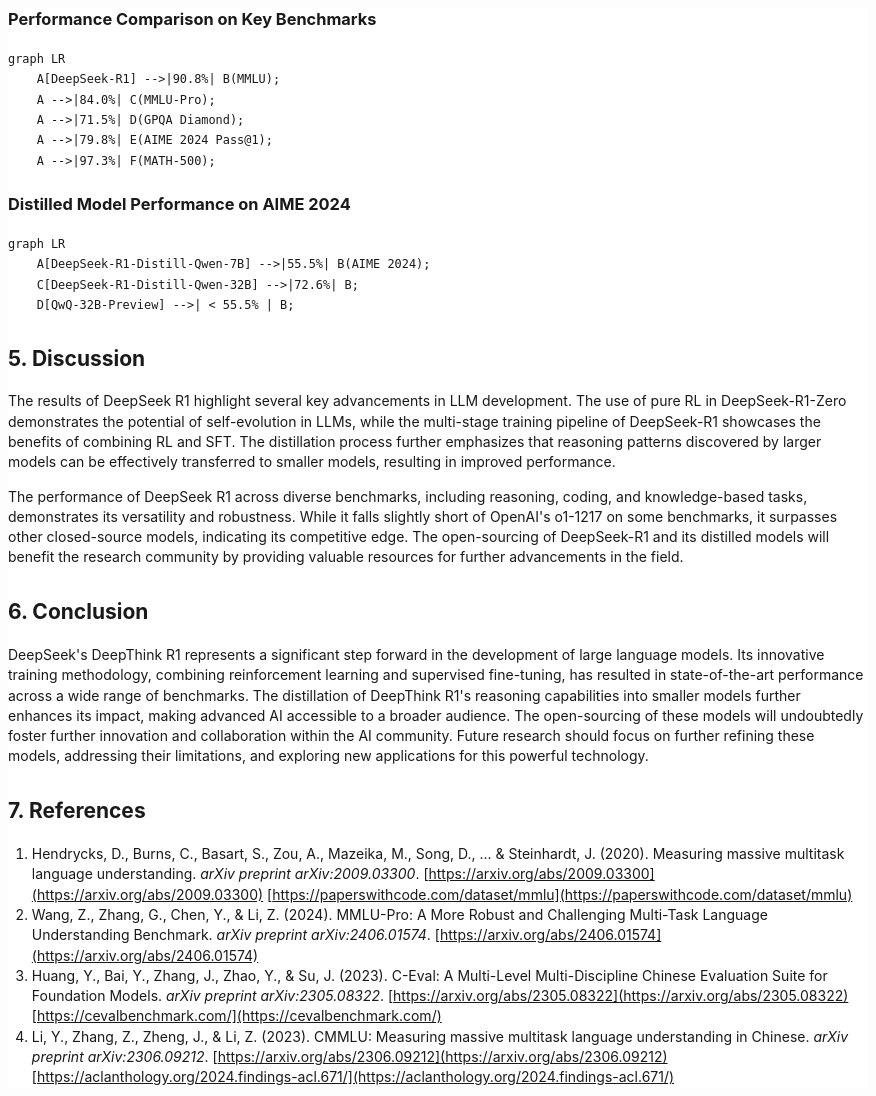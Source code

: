 ### Performance Comparison on Key Benchmarks

```mermaid
graph LR
    A[DeepSeek-R1] -->|90.8%| B(MMLU);
    A -->|84.0%| C(MMLU-Pro);
    A -->|71.5%| D(GPQA Diamond);
    A -->|79.8%| E(AIME 2024 Pass@1);
    A -->|97.3%| F(MATH-500);
```

### Distilled Model Performance on AIME 2024

```mermaid
graph LR
    A[DeepSeek-R1-Distill-Qwen-7B] -->|55.5%| B(AIME 2024);
    C[DeepSeek-R1-Distill-Qwen-32B] -->|72.6%| B;
    D[QwQ-32B-Preview] -->| < 55.5% | B;
```

## 5. Discussion

The results of DeepSeek R1 highlight several key advancements in LLM development. The use of pure RL in DeepSeek-R1-Zero demonstrates the potential of self-evolution in LLMs, while the multi-stage training pipeline of DeepSeek-R1 showcases the benefits of combining RL and SFT. The distillation process further emphasizes that reasoning patterns discovered by larger models can be effectively transferred to smaller models, resulting in improved performance.

The performance of DeepSeek R1 across diverse benchmarks, including reasoning, coding, and knowledge-based tasks, demonstrates its versatility and robustness. While it falls slightly short of OpenAI's o1-1217 on some benchmarks, it surpasses other closed-source models, indicating its competitive edge. The open-sourcing of DeepSeek-R1 and its distilled models will benefit the research community by providing valuable resources for further advancements in the field.

## 6. Conclusion

DeepSeek's DeepThink R1 represents a significant step forward in the development of large language models. Its innovative training methodology, combining reinforcement learning and supervised fine-tuning, has resulted in state-of-the-art performance across a wide range of benchmarks. The distillation of DeepThink R1's reasoning capabilities into smaller models further enhances its impact, making advanced AI accessible to a broader audience. The open-sourcing of these models will undoubtedly foster further innovation and collaboration within the AI community. Future research should focus on further refining these models, addressing their limitations, and exploring new applications for this powerful technology.

## 7. References

1.  Hendrycks, D., Burns, C., Basart, S., Zou, A., Mazeika, M., Song, D., ... & Steinhardt, J. (2020). Measuring massive multitask language understanding. _arXiv preprint arXiv:2009.03300_. [https://arxiv.org/abs/2009.03300](https://arxiv.org/abs/2009.03300) [https://paperswithcode.com/dataset/mmlu](https://paperswithcode.com/dataset/mmlu)
2.  Wang, Z., Zhang, G., Chen, Y., & Li, Z. (2024). MMLU-Pro: A More Robust and Challenging Multi-Task Language Understanding Benchmark. _arXiv preprint arXiv:2406.01574_. [https://arxiv.org/abs/2406.01574](https://arxiv.org/abs/2406.01574)
3.  Huang, Y., Bai, Y., Zhang, J., Zhao, Y., & Su, J. (2023). C-Eval: A Multi-Level Multi-Discipline Chinese Evaluation Suite for Foundation Models. _arXiv preprint arXiv:2305.08322_. [https://arxiv.org/abs/2305.08322](https://arxiv.org/abs/2305.08322) [https://cevalbenchmark.com/](https://cevalbenchmark.com/)
4.  Li, Y., Zhang, Z., Zheng, J., & Li, Z. (2023). CMMLU: Measuring massive multitask language understanding in Chinese. _arXiv preprint arXiv:2306.09212_. [https://arxiv.org/abs/2306.09212](https://arxiv.org/abs/2306.09212) [https://aclanthology.org/2024.findings-acl.671/](https://aclanthology.org/2024.findings-acl.671/)